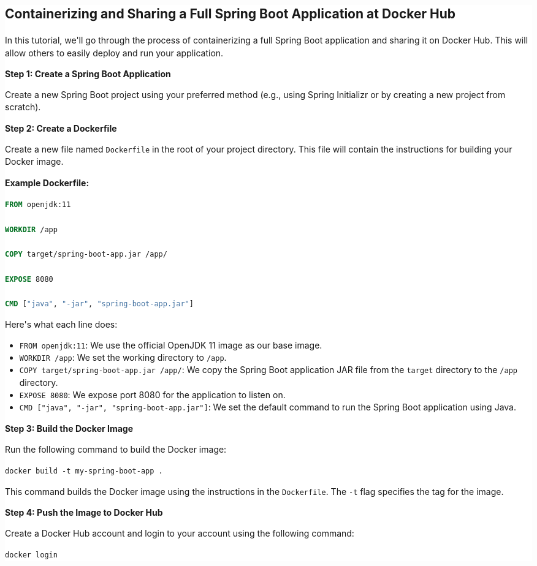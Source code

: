 ## Containerizing and Sharing a Full Spring Boot Application at Docker Hub

In this tutorial, we'll go through the process of containerizing a full Spring Boot application and sharing it on Docker Hub. This will allow others to easily deploy and run your application.

**Step 1: Create a Spring Boot Application**

Create a new Spring Boot project using your preferred method (e.g., using Spring Initializr or by creating a new project from scratch).

**Step 2: Create a Dockerfile**

Create a new file named `Dockerfile` in the root of your project directory. This file will contain the instructions for building your Docker image.

**Example Dockerfile:**

```dockerfile
FROM openjdk:11

WORKDIR /app

COPY target/spring-boot-app.jar /app/

EXPOSE 8080

CMD ["java", "-jar", "spring-boot-app.jar"]
```

Here's what each line does:

- `FROM openjdk:11`: We use the official OpenJDK 11 image as our base image.
- `WORKDIR /app`: We set the working directory to `/app`.
- `COPY target/spring-boot-app.jar /app/`: We copy the Spring Boot application JAR file from the `target` directory to the `/app` directory.
- `EXPOSE 8080`: We expose port 8080 for the application to listen on.
- `CMD ["java", "-jar", "spring-boot-app.jar"]`: We set the default command to run the Spring Boot application using Java.

**Step 3: Build the Docker Image**

Run the following command to build the Docker image:

```
docker build -t my-spring-boot-app .
```

This command builds the Docker image using the instructions in the `Dockerfile`. The `-t` flag specifies the tag for the image.

**Step 4: Push the Image to Docker Hub**

Create a Docker Hub account and login to your account using the following command:

```
docker login
```
